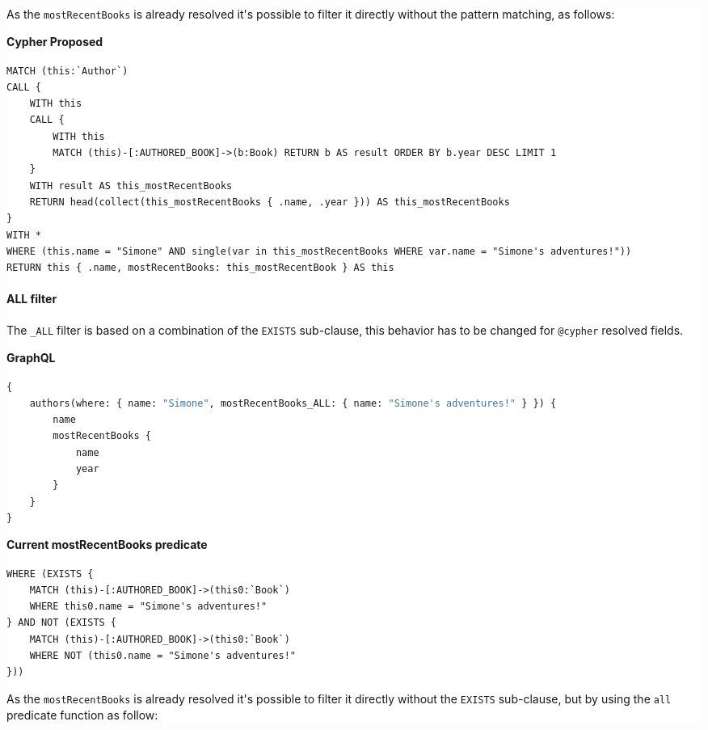 As the `mostRecentBooks` is already resolved it's possible to filter it directly without the pattern matching, as follows:

**Cypher Proposed**

```cypher
MATCH (this:`Author`)
CALL {
    WITH this
    CALL {
        WITH this
        MATCH (this)-[:AUTHORED_BOOK]->(b:Book) RETURN b AS result ORDER BY b.year DESC LIMIT 1
    }
    WITH result AS this_mostRecentBooks
    RETURN head(collect(this_mostRecentBooks { .name, .year })) AS this_mostRecentBooks
}
WITH *
WHERE (this.name = "Simone" AND single(var in this_mostRecentBooks WHERE var.name = "Simone's adventures!"))
RETURN this { .name, mostRecentBooks: this_mostRecentBook } AS this
```

#### ALL filter

The `_ALL` filter is based on a combination of the `EXISTS` sub-clause, this behavior has to be changed for `@cypher` resolved fields.

**GraphQL**

```graphql
{
    authors(where: { name: "Simone", mostRecentBooks_ALL: { name: "Simone's adventures!" } }) {
        name
        mostRecentBooks {
            name
            year
        }
    }
}
```

**Current mostRecentBooks predicate**

```cypher
WHERE (EXISTS {
    MATCH (this)-[:AUTHORED_BOOK]->(this0:`Book`)
    WHERE this0.name = "Simone's adventures!"
} AND NOT (EXISTS {
    MATCH (this)-[:AUTHORED_BOOK]->(this0:`Book`)
    WHERE NOT (this0.name = "Simone's adventures!"
}))
```

As the `mostRecentBooks` is already resolved it's possible to filter it directly without the `EXISTS` sub-clause,
but by using the `all` predicate function as follow:
